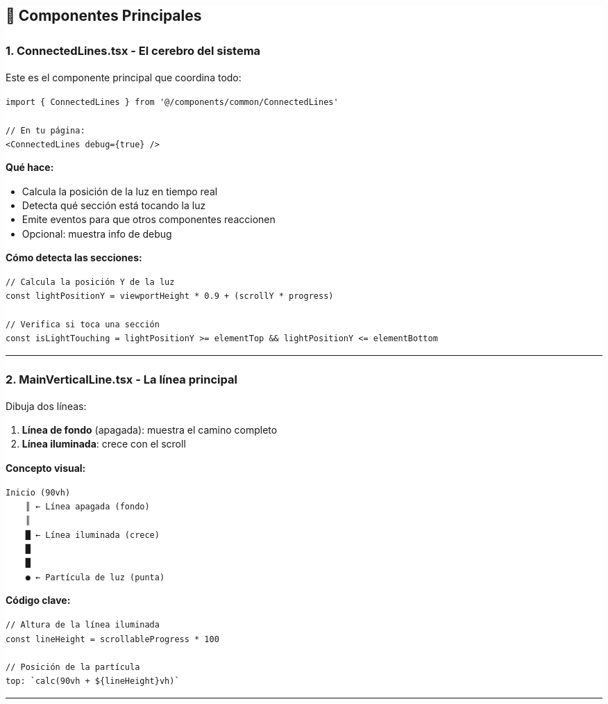 ## 🧩 Componentes Principales

### 1. **ConnectedLines.tsx** - El cerebro del sistema

Este es el componente principal que coordina todo:

```tsx
import { ConnectedLines } from '@/components/common/ConnectedLines'

// En tu página:
<ConnectedLines debug={true} />
```

**Qué hace:**
- Calcula la posición de la luz en tiempo real
- Detecta qué sección está tocando la luz
- Emite eventos para que otros componentes reaccionen
- Opcional: muestra info de debug

**Cómo detecta las secciones:**
```tsx
// Calcula la posición Y de la luz
const lightPositionY = viewportHeight * 0.9 + (scrollY * progress)

// Verifica si toca una sección
const isLightTouching = lightPositionY >= elementTop && lightPositionY <= elementBottom
```

---

### 2. **MainVerticalLine.tsx** - La línea principal

Dibuja dos líneas:
1. **Línea de fondo** (apagada): muestra el camino completo
2. **Línea iluminada**: crece con el scroll

**Concepto visual:**
```
Inicio (90vh)
    ║ ← Línea apagada (fondo)
    ║
    █ ← Línea iluminada (crece)
    █
    █
    ● ← Partícula de luz (punta)
```

**Código clave:**
```tsx
// Altura de la línea iluminada
const lineHeight = scrollableProgress * 100

// Posición de la partícula
top: `calc(90vh + ${lineHeight}vh)`
```

---